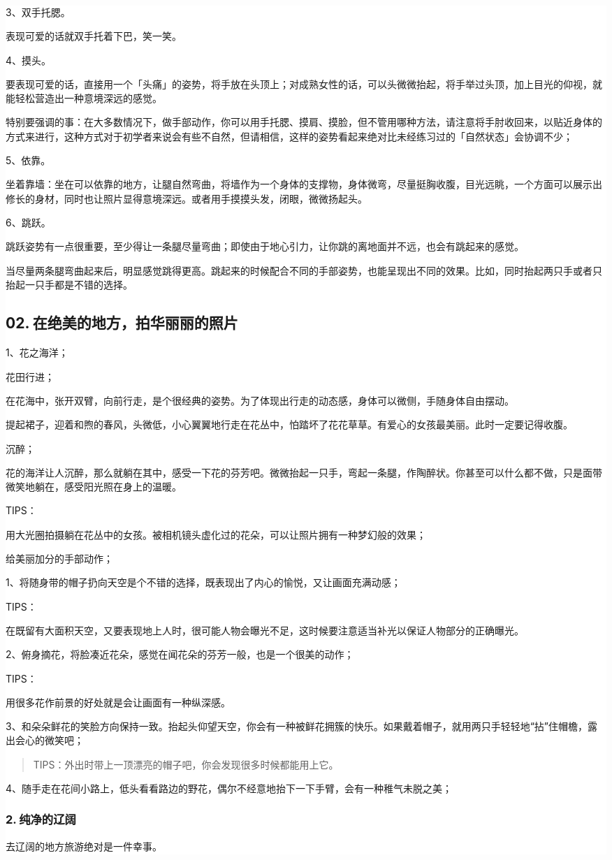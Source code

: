 3、双手托腮。

表现可爱的话就双手托着下巴，笑一笑。

4、摸头。

要表现可爱的话，直接用一个「头痛」的姿势，将手放在头顶上；对成熟女性的话，可以头微微抬起，将手举过头顶，加上目光的仰视，就能轻松营造出一种意境深远的感觉。

特别要强调的事：在大多数情况下，做手部动作，你可以用手托腮、摸肩、摸脸，但不管用哪种方法，请注意将手肘收回来，以贴近身体的方式来进行，这种方式对于初学者来说会有些不自然，但请相信，这样的姿势看起来绝对比未经练习过的「自然状态」会协调不少；

5、依靠。

坐着靠墙：坐在可以依靠的地方，让腿自然弯曲，将墙作为一个身体的支撑物，身体微弯，尽量挺胸收腹，目光远眺，一个方面可以展示出修长的身材，同时也让照片显得意境深远。或者用手摸摸头发，闭眼，微微扬起头。

6、跳跃。

跳跃姿势有一点很重要，至少得让一条腿尽量弯曲；即使由于地心引力，让你跳的离地面并不远，也会有跳起来的感觉。

当尽量两条腿弯曲起来后，明显感觉跳得更高。跳起来的时候配合不同的手部姿势，也能呈现出不同的效果。比如，同时抬起两只手或者只抬起一只手都是不错的选择。

## 02. 在绝美的地方，拍华丽丽的照片

1、花之海洋；

花田行进；

在花海中，张开双臂，向前行走，是个很经典的姿势。为了体现出行走的动态感，身体可以微侧，手随身体自由摆动。

提起裙子，迎着和煦的春风，头微低，小心翼翼地行走在花丛中，怕踏坏了花花草草。有爱心的女孩最美丽。此时一定要记得收腹。

沉醉；

花的海洋让人沉醉，那么就躺在其中，感受一下花的芬芳吧。微微抬起一只手，弯起一条腿，作陶醉状。你甚至可以什么都不做，只是面带微笑地躺在，感受阳光照在身上的温暖。

TIPS：

用大光圈拍摄躺在花丛中的女孩。被相机镜头虚化过的花朵，可以让照片拥有一种梦幻般的效果；

给美丽加分的手部动作；

1、将随身带的帽子扔向天空是个不错的选择，既表现出了内心的愉悦，又让画面充满动感；

TIPS：

在既留有大面积天空，又要表现地上人时，很可能人物会曝光不足，这时候要注意适当补光以保证人物部分的正确曝光。

2、俯身摘花，将脸凑近花朵，感觉在闻花朵的芬芳一般，也是一个很美的动作；

TIPS：

用很多花作前景的好处就是会让画面有一种纵深感。

3、和朵朵鲜花的笑脸方向保持一致。抬起头仰望天空，你会有一种被鲜花拥簇的快乐。如果戴着帽子，就用两只手轻轻地“拈”住帽檐，露出会心的微笑吧；

> TIPS：外出时带上一顶漂亮的帽子吧，你会发现很多时候都能用上它。

4、随手走在花间小路上，低头看看路边的野花，偶尔不经意地抬下一下手臂，会有一种稚气未脱之美；

### 2. 纯净的辽阔

去辽阔的地方旅游绝对是一件幸事。
